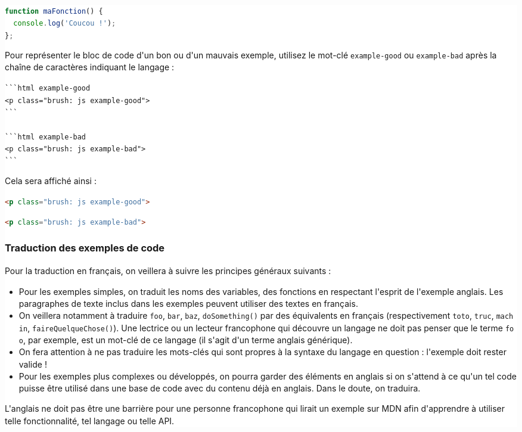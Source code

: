 ```js
function maFonction() {
  console.log('Coucou !');
};
```

Pour représenter le bloc de code d'un bon ou d'un mauvais exemple, utilisez le mot-clé `example-good` ou `example-bad` après la chaîne de caractères indiquant le langage&nbsp;:

````plain
```html example-good
<p class="brush: js example-good">
```

```html example-bad
<p class="brush: js example-bad">
```
````

Cela sera affiché ainsi&nbsp;:

```html example-good
<p class="brush: js example-good">
```

```html example-bad
<p class="brush: js example-bad">
```

### Traduction des exemples de code

Pour la traduction en français, on veillera à suivre les principes généraux suivants&nbsp;:

- Pour les exemples simples, on traduit les noms des variables, des fonctions en respectant l'esprit de l'exemple anglais. Les paragraphes de texte inclus dans les exemples peuvent utiliser des textes en français.
- On veillera notamment à traduire `foo`, `bar`, `baz`, `doSomething()` par des équivalents en français (respectivement `toto`, `truc`, `machin`, `faireQuelqueChose()`). Une lectrice ou un lecteur francophone qui découvre un langage ne doit pas penser que le terme `foo`, par exemple, est un mot-clé de ce langage (il s'agit d'un terme anglais générique).
- On fera attention à ne pas traduire les mots-clés qui sont propres à la syntaxe du langage en question&nbsp;: l'exemple doit rester valide&nbsp;!
- Pour les exemples plus complexes ou développés, on pourra garder des éléments en anglais si on s'attend à ce qu'un tel code puisse être utilisé dans une base de code avec du contenu déjà en anglais. Dans le doute, on traduira.

L'anglais ne doit pas être une barrière pour une personne francophone qui lirait un exemple sur MDN afin d'apprendre à utiliser telle fonctionnalité, tel langage ou telle API.
